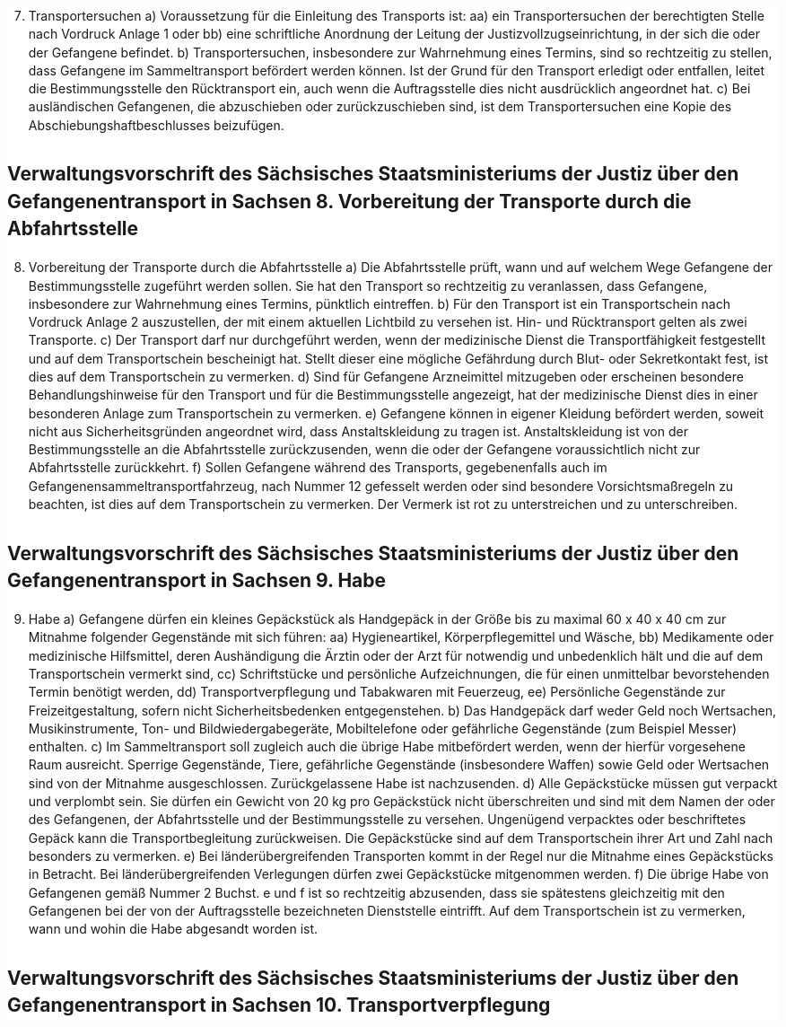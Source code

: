 7. Transportersuchen a) Voraussetzung für die Einleitung des Transports ist:  aa) ein Transportersuchen der berechtigten Stelle nach Vordruck Anlage 1 oder  bb) eine schriftliche Anordnung der Leitung der Justizvollzugseinrichtung, in der sich die oder der Gefangene befindet. b) Transportersuchen, insbesondere zur Wahrnehmung eines Termins, sind so rechtzeitig zu stellen, dass Gefangene im Sammeltransport befördert werden können. Ist der Grund für den Transport erledigt oder entfallen, leitet die Bestimmungsstelle den Rücktransport ein, auch wenn die Auftragsstelle dies nicht ausdrücklich angeordnet hat. c) Bei ausländischen Gefangenen, die abzuschieben oder zurückzuschieben sind, ist dem Transportersuchen eine Kopie des Abschiebungshaftbeschlusses beizufügen. 
## Verwaltungsvorschrift des Sächsisches Staatsministeriums der Justiz über den Gefangenentransport in Sachsen 8. Vorbereitung der Transporte durch die Abfahrtsstelle

8. Vorbereitung der Transporte durch die Abfahrtsstelle a) Die Abfahrtsstelle prüft, wann und auf welchem Wege Gefangene der Bestimmungsstelle zugeführt werden sollen. Sie hat den Transport so rechtzeitig zu veranlassen, dass Gefangene, insbesondere zur Wahrnehmung eines Termins, pünktlich eintreffen. b) Für den Transport ist ein Transportschein nach Vordruck Anlage 2 auszustellen, der mit einem aktuellen Lichtbild zu versehen ist. Hin- und Rücktransport gelten als zwei Transporte. c) Der Transport darf nur durchgeführt werden, wenn der medizinische Dienst die Transportfähigkeit festgestellt und auf dem Transportschein bescheinigt hat. Stellt dieser eine mögliche Gefährdung durch Blut- oder Sekretkontakt fest, ist dies auf dem Transportschein zu vermerken. d) Sind für Gefangene Arzneimittel mitzugeben oder erscheinen besondere Behandlungshinweise für den Transport und für die Bestimmungsstelle angezeigt, hat der medizinische Dienst dies in einer besonderen Anlage zum Transportschein zu vermerken. e) Gefangene können in eigener Kleidung befördert werden, soweit nicht aus Sicherheitsgründen angeordnet wird, dass Anstaltskleidung zu tragen ist. Anstaltskleidung ist von der Bestimmungsstelle an die Abfahrtsstelle zurückzusenden, wenn die oder der Gefangene voraussichtlich nicht zur Abfahrtsstelle zurückkehrt. f) Sollen Gefangene während des Transports, gegebenenfalls auch im Gefangenensammeltransportfahrzeug, nach Nummer 12 gefesselt werden oder sind besondere Vorsichtsmaßregeln zu beachten, ist dies auf dem Transportschein zu vermerken. Der Vermerk ist rot zu unterstreichen und zu unterschreiben. 
## Verwaltungsvorschrift des Sächsisches Staatsministeriums der Justiz über den Gefangenentransport in Sachsen 9. Habe

9. Habe a) Gefangene dürfen ein kleines Gepäckstück als Handgepäck in der Größe bis zu maximal 60 x 40 x 40 cm zur Mitnahme folgender Gegenstände mit sich führen:  aa) Hygieneartikel, Körperpflegemittel und Wäsche,  bb) Medikamente oder medizinische Hilfsmittel, deren Aushändigung die Ärztin oder der Arzt für notwendig und unbedenklich hält und die auf dem Transportschein vermerkt sind,  cc) Schriftstücke und persönliche Aufzeichnungen, die für einen unmittelbar bevorstehenden Termin benötigt werden,  dd) Transportverpflegung und Tabakwaren mit Feuerzeug,  ee) Persönliche Gegenstände zur Freizeitgestaltung, sofern nicht Sicherheitsbedenken entgegenstehen. b) Das Handgepäck darf weder Geld noch Wertsachen, Musikinstrumente, Ton- und Bildwiedergabegeräte, Mobiltelefone oder gefährliche Gegenstände (zum Beispiel Messer) enthalten. c) Im Sammeltransport soll zugleich auch die übrige Habe mitbefördert werden, wenn der hierfür vorgesehene Raum ausreicht. Sperrige Gegenstände, Tiere, gefährliche Gegenstände (insbesondere Waffen) sowie Geld oder Wertsachen sind von der Mitnahme ausgeschlossen. Zurückgelassene Habe ist nachzusenden. d) Alle Gepäckstücke müssen gut verpackt und verplombt sein. Sie dürfen ein Gewicht von 20 kg pro Gepäckstück nicht überschreiten und sind mit dem Namen der oder des Gefangenen, der Abfahrtsstelle und der Bestimmungsstelle zu versehen. Ungenügend verpacktes oder beschriftetes Gepäck kann die Transportbegleitung zurückweisen. Die Gepäckstücke sind auf dem Transportschein ihrer Art und Zahl nach besonders zu vermerken. e) Bei länderübergreifenden Transporten kommt in der Regel nur die Mitnahme eines Gepäckstücks in Betracht. Bei länderübergreifenden Verlegungen dürfen zwei Gepäckstücke mitgenommen werden. f) Die übrige Habe von Gefangenen gemäß Nummer 2 Buchst. e und f ist so rechtzeitig abzusenden, dass sie spätestens gleichzeitig mit den Gefangenen bei der von der Auftragsstelle bezeichneten Dienststelle eintrifft. Auf dem Transportschein ist zu vermerken, wann und wohin die Habe abgesandt worden ist. 
## Verwaltungsvorschrift des Sächsisches Staatsministeriums der Justiz über den Gefangenentransport in Sachsen 10. Transportverpflegung
